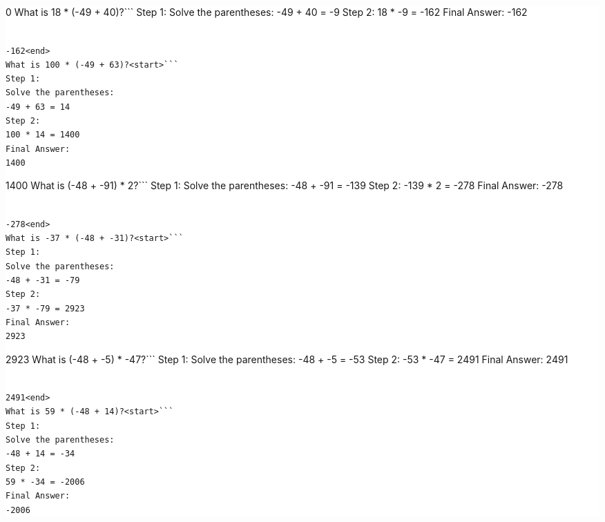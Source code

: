 0<end>
What is 18 * (-49 + 40)?<start>```
Step 1:
Solve the parentheses:
-49 + 40 = -9
Step 2:
18 * -9 = -162
Final Answer:
-162
```

-162<end>
What is 100 * (-49 + 63)?<start>```
Step 1:
Solve the parentheses:
-49 + 63 = 14
Step 2:
100 * 14 = 1400
Final Answer:
1400
```

1400<end>
What is (-48 + -91) * 2?<start>```
Step 1:
Solve the parentheses:
-48 + -91 = -139
Step 2:
-139 * 2 = -278
Final Answer:
-278
```

-278<end>
What is -37 * (-48 + -31)?<start>```
Step 1:
Solve the parentheses:
-48 + -31 = -79
Step 2:
-37 * -79 = 2923
Final Answer:
2923
```

2923<end>
What is (-48 + -5) * -47?<start>```
Step 1:
Solve the parentheses:
-48 + -5 = -53
Step 2:
-53 * -47 = 2491
Final Answer:
2491
```

2491<end>
What is 59 * (-48 + 14)?<start>```
Step 1:
Solve the parentheses:
-48 + 14 = -34
Step 2:
59 * -34 = -2006
Final Answer:
-2006
```
